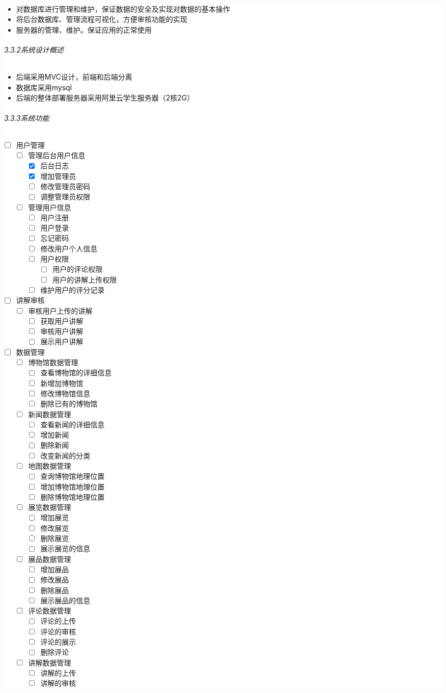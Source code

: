 - 对数据库进行管理和维护，保证数据的安全及实现对数据的基本操作
- 将后台数据库、管理流程可视化，方便审核功能的实现
- 服务器的管理、维护。保证应用的正常使用

###### 3.3.2系统设计概述

- 后端采用MVC设计，前端和后端分离
- 数据库采用mysql
- 后端的整体部署服务器采用阿里云学生服务器（2核2G）

###### 3.3.3系统功能

- [ ] 用户管理
  - [ ] 管理后台用户信息
    - [x] 后台日志
    - [x] 增加管理员
    - [ ] 修改管理员密码
    - [ ] 调整管理员权限
  - [ ] 管理用户信息
    - [ ] 用户注册
    - [ ] 用户登录
    - [ ] 忘记密码
    - [ ] 修改用户个人信息
    - [ ] 用户权限
      - [ ] 用户的评论权限
      - [ ] 用户的讲解上传权限
    - [ ] 维护用户的评分记录
- [ ] 讲解审核
  - [ ] 审核用户上传的讲解
    - [ ] 获取用户讲解
    - [ ] 审核用户讲解
    - [ ] 展示用户讲解
- [ ] 数据管理
  - [ ] 博物馆数据管理
    - [ ] 查看博物馆的详细信息
    - [ ] 新增加博物馆
    - [ ] 修改博物馆信息
    - [ ] 删除已有的博物馆
  - [ ] 新闻数据管理
    - [ ] 查看新闻的详细信息
    - [ ] 增加新闻
    - [ ] 删除新闻
    - [ ] 改变新闻的分类
  - [ ] 地图数据管理
    - [ ] 查询博物馆地理位置
    - [ ] 增加博物馆地理位置
    - [ ] 删除博物馆地理位置
  - [ ] 展览数据管理
    - [ ] 增加展览
    - [ ] 修改展览
    - [ ] 删除展览
    - [ ] 展示展览的信息
  - [ ] 展品数据管理
    - [ ] 增加展品
    - [ ] 修改展品
    - [ ] 删除展品
    - [ ] 展示展品的信息
  - [ ] 评论数据管理
    - [ ] 评论的上传
    - [ ] 评论的审核
    - [ ] 评论的展示
    - [ ] 删除评论
  - [ ] 讲解数据管理
    - [ ] 讲解的上传
    - [ ] 讲解的审核